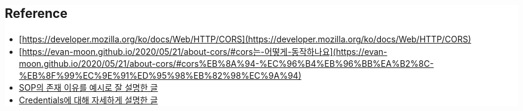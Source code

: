 ## Reference

- [https://developer.mozilla.org/ko/docs/Web/HTTP/CORS](https://developer.mozilla.org/ko/docs/Web/HTTP/CORS)
- [https://evan-moon.github.io/2020/05/21/about-cors/#cors는-어떻게-동작하나요](https://evan-moon.github.io/2020/05/21/about-cors/#cors%EB%8A%94-%EC%96%B4%EB%96%BB%EA%B2%8C-%EB%8F%99%EC%9E%91%ED%95%98%EB%82%98%EC%9A%94)
- [SOP의 존재 이유를 예시로 잘 설명한 글](https://medium.com/@zhaojunemail/sop-cors-csrf-and-xss-simply-explained-with-examples-af6119156726)
- [Credentials에 대해 자세하게 설명한 글](https://junglast.com/blog/http-ajax-withcredential)